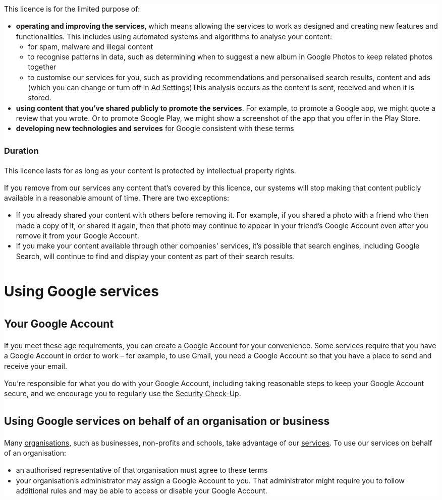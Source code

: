 This licence is for the limited purpose of:

* **operating and improving the services**, which means allowing the services to work as designed and creating new features and functionalities. This includes using automated systems and algorithms to analyse your content:
    * for spam, malware and illegal content
    * to recognise patterns in data, such as determining when to suggest a new album in Google Photos to keep related photos together
    * to customise our services for you, such as providing recommendations and personalised search results, content and ads (which you can change or turn off in [Ad Settings](https://adssettings.google.com/?ref=ps-terms&hl=en_GB))This analysis occurs as the content is sent, received and when it is stored.
* **using content that you’ve shared publicly to promote the services**. For example, to promote a Google app, we might quote a review that you wrote. Or to promote Google Play, we might show a screenshot of the app that you offer in the Play Store.
* **developing new technologies and services** for Google consistent with these terms

### Duration

This licence lasts for as long as your content is protected by intellectual property rights.

If you remove from our services any content that’s covered by this licence, our systems will stop making that content publicly available in a reasonable amount of time. There are two exceptions:

* If you already shared your content with others before removing it. For example, if you shared a photo with a friend who then made a copy of it, or shared it again, then that photo may continue to appear in your friend’s Google Account even after you remove it from your Google Account.
* If you make your content available through other companies' services, it’s possible that search engines, including Google Search, will continue to find and display your content as part of their search results.

Using Google services
=====================

Your Google Account
-------------------

[If you meet these age requirements](https://support.google.com/accounts/answer/1350409?hl=en_GB), you can [create a Google Account](https://support.google.com/accounts/answer/27441?hl=en_GB) for your convenience. Some [services](https://policies.google.com/terms?hl=en-GB#footnote-services) require that you have a Google Account in order to work – for example, to use Gmail, you need a Google Account so that you have a place to send and receive your email.

You’re responsible for what you do with your Google Account, including taking reasonable steps to keep your Google Account secure, and we encourage you to regularly use the [Security Check-Up](https://myaccount.google.com/security-checkup?hl=en_GB).

Using Google services on behalf of an organisation or business
--------------------------------------------------------------

Many [organisations](https://policies.google.com/terms?hl=en-GB#footnote-organization), such as businesses, non-profits and schools, take advantage of our [services](https://policies.google.com/terms?hl=en-GB#footnote-services). To use our services on behalf of an organisation:

* an authorised representative of that organisation must agree to these terms
* your organisation’s administrator may assign a Google Account to you. That administrator might require you to follow additional rules and may be able to access or disable your Google Account.
